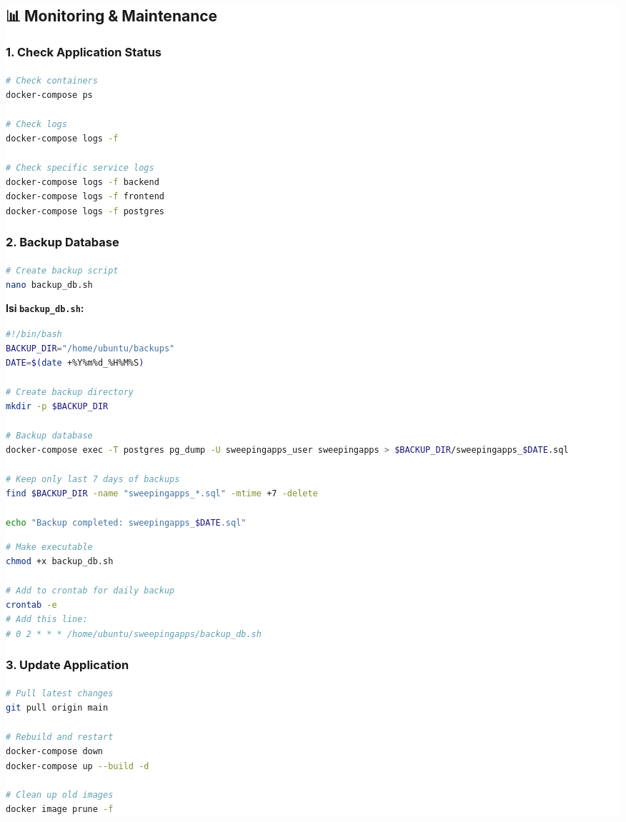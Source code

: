 ## 📊 Monitoring & Maintenance

### 1. Check Application Status
```bash
# Check containers
docker-compose ps

# Check logs
docker-compose logs -f

# Check specific service logs
docker-compose logs -f backend
docker-compose logs -f frontend
docker-compose logs -f postgres
```

### 2. Backup Database
```bash
# Create backup script
nano backup_db.sh
```

**Isi `backup_db.sh`:**
```bash
#!/bin/bash
BACKUP_DIR="/home/ubuntu/backups"
DATE=$(date +%Y%m%d_%H%M%S)

# Create backup directory
mkdir -p $BACKUP_DIR

# Backup database
docker-compose exec -T postgres pg_dump -U sweepingapps_user sweepingapps > $BACKUP_DIR/sweepingapps_$DATE.sql

# Keep only last 7 days of backups
find $BACKUP_DIR -name "sweepingapps_*.sql" -mtime +7 -delete

echo "Backup completed: sweepingapps_$DATE.sql"
```

```bash
# Make executable
chmod +x backup_db.sh

# Add to crontab for daily backup
crontab -e
# Add this line:
# 0 2 * * * /home/ubuntu/sweepingapps/backup_db.sh
```

### 3. Update Application
```bash
# Pull latest changes
git pull origin main

# Rebuild and restart
docker-compose down
docker-compose up --build -d

# Clean up old images
docker image prune -f
```
